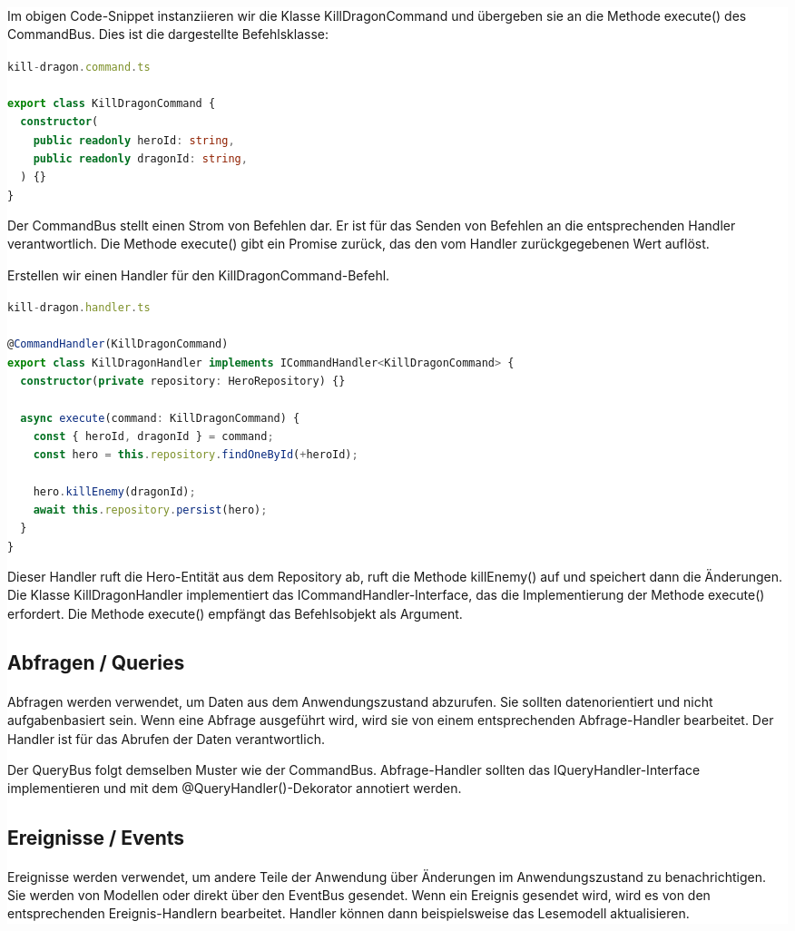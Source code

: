 Im obigen Code-Snippet instanziieren wir die Klasse KillDragonCommand und übergeben sie an die Methode execute() des CommandBus. Dies ist die dargestellte Befehlsklasse:

```typescript
kill-dragon.command.ts

export class KillDragonCommand {
  constructor(
    public readonly heroId: string,
    public readonly dragonId: string,
  ) {}
}
```

Der CommandBus stellt einen Strom von Befehlen dar. Er ist für das Senden von Befehlen an die entsprechenden Handler verantwortlich. Die Methode execute() gibt ein Promise zurück, das den vom Handler zurückgegebenen Wert auflöst.

Erstellen wir einen Handler für den KillDragonCommand-Befehl.

```typescript
kill-dragon.handler.ts

@CommandHandler(KillDragonCommand)
export class KillDragonHandler implements ICommandHandler<KillDragonCommand> {
  constructor(private repository: HeroRepository) {}

  async execute(command: KillDragonCommand) {
    const { heroId, dragonId } = command;
    const hero = this.repository.findOneById(+heroId);

    hero.killEnemy(dragonId);
    await this.repository.persist(hero);
  }
}
```

Dieser Handler ruft die Hero-Entität aus dem Repository ab, ruft die Methode killEnemy() auf und speichert dann die Änderungen. Die Klasse KillDragonHandler implementiert das ICommandHandler-Interface, das die Implementierung der Methode execute() erfordert. Die Methode execute() empfängt das Befehlsobjekt als Argument.

## Abfragen / Queries
Abfragen werden verwendet, um Daten aus dem Anwendungszustand abzurufen. Sie sollten datenorientiert und nicht aufgabenbasiert sein. Wenn eine Abfrage ausgeführt wird, wird sie von einem entsprechenden Abfrage-Handler bearbeitet. Der Handler ist für das Abrufen der Daten verantwortlich.

Der QueryBus folgt demselben Muster wie der CommandBus. Abfrage-Handler sollten das IQueryHandler-Interface implementieren und mit dem @QueryHandler()-Dekorator annotiert werden.

## Ereignisse / Events
Ereignisse werden verwendet, um andere Teile der Anwendung über Änderungen im Anwendungszustand zu benachrichtigen. Sie werden von Modellen oder direkt über den EventBus gesendet. Wenn ein Ereignis gesendet wird, wird es von den entsprechenden Ereignis-Handlern bearbeitet. Handler können dann beispielsweise das Lesemodell aktualisieren.
